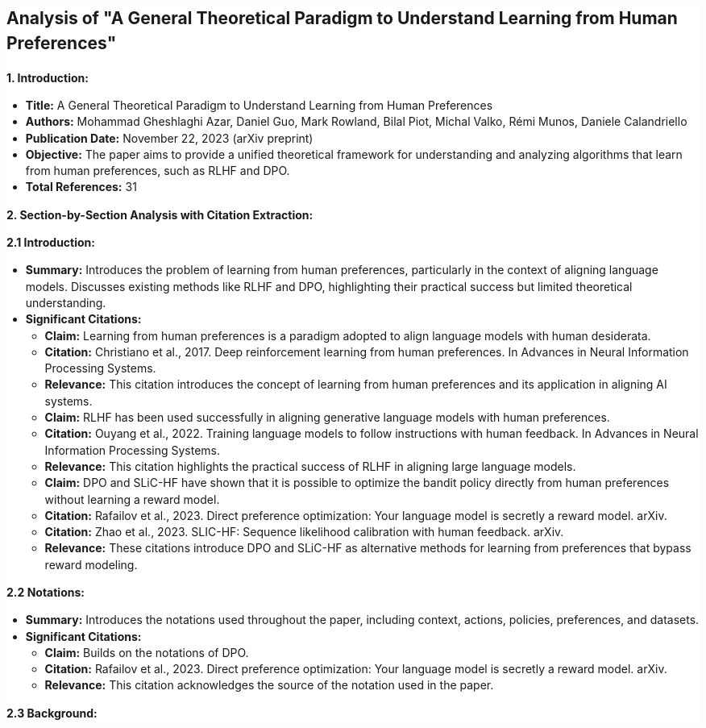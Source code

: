 ## Analysis of "A General Theoretical Paradigm to Understand Learning from Human Preferences"

**1. Introduction:**

- **Title:** A General Theoretical Paradigm to Understand Learning from Human Preferences
- **Authors:** Mohammad Gheshlaghi Azar, Daniel Guo, Mark Rowland, Bilal Piot, Michal Valko, Rémi Munos, Daniele Calandriello
- **Publication Date:** November 22, 2023 (arXiv preprint)
- **Objective:** The paper aims to provide a unified theoretical framework for understanding and analyzing algorithms that learn from human preferences, such as RLHF and DPO.
- **Total References:** 31

**2. Section-by-Section Analysis with Citation Extraction:**

**2.1 Introduction:**

- **Summary:** Introduces the problem of learning from human preferences, particularly in the context of aligning language models. Discusses existing methods like RLHF and DPO, highlighting their practical success but limited theoretical understanding.
- **Significant Citations:**
    - **Claim:** Learning from human preferences is a paradigm adopted to align language models with human desiderata.
    - **Citation:** Christiano et al., 2017. Deep reinforcement learning from human preferences. In Advances in Neural Information Processing Systems.
    - **Relevance:** This citation introduces the concept of learning from human preferences and its application in aligning AI systems.
    - **Claim:** RLHF has been used successfully in aligning generative language models with human preferences.
    - **Citation:** Ouyang et al., 2022. Training language models to follow instructions with human feedback. In Advances in Neural Information Processing Systems.
    - **Relevance:** This citation highlights the practical success of RLHF in aligning large language models.
    - **Claim:** DPO and SLiC-HF have shown that it is possible to optimize the bandit policy directly from human preferences without learning a reward model.
    - **Citation:** Rafailov et al., 2023. Direct preference optimization: Your language model is secretly a reward model. arXiv.
    - **Citation:** Zhao et al., 2023. SLIC-HF: Sequence likelihood calibration with human feedback. arXiv.
    - **Relevance:** These citations introduce DPO and SLiC-HF as alternative methods for learning from preferences that bypass reward modeling.

**2.2 Notations:**

- **Summary:** Introduces the notations used throughout the paper, including context, actions, policies, preferences, and datasets.
- **Significant Citations:**
    - **Claim:** Builds on the notations of DPO.
    - **Citation:** Rafailov et al., 2023. Direct preference optimization: Your language model is secretly a reward model. arXiv.
    - **Relevance:** This citation acknowledges the source of the notation used in the paper.

**2.3 Background:**
